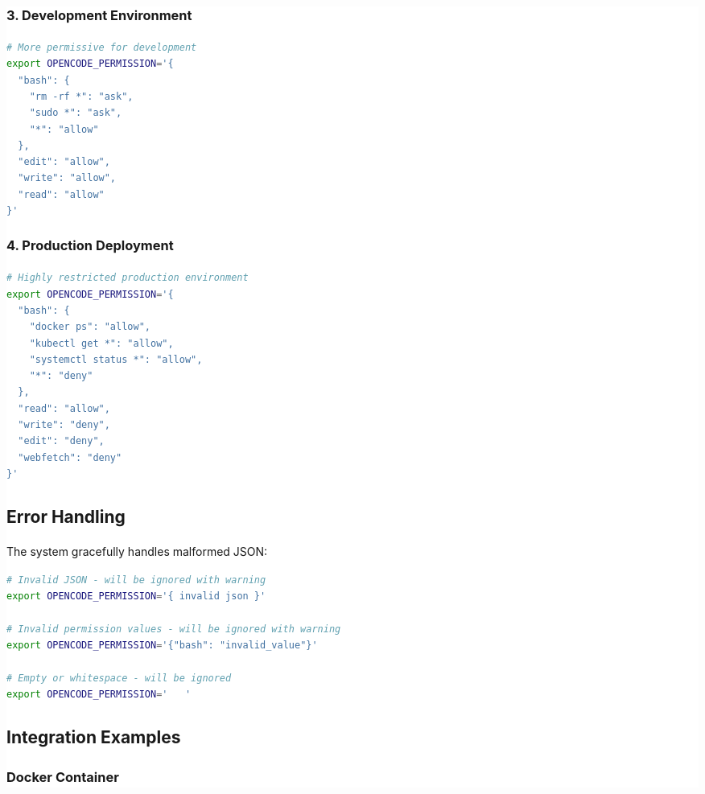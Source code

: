### 3. Development Environment

```bash
# More permissive for development
export OPENCODE_PERMISSION='{
  "bash": {
    "rm -rf *": "ask",
    "sudo *": "ask", 
    "*": "allow"
  },
  "edit": "allow",
  "write": "allow",
  "read": "allow"
}'
```

### 4. Production Deployment

```bash
# Highly restricted production environment
export OPENCODE_PERMISSION='{
  "bash": {
    "docker ps": "allow",
    "kubectl get *": "allow",
    "systemctl status *": "allow",
    "*": "deny"
  },
  "read": "allow",
  "write": "deny",
  "edit": "deny",
  "webfetch": "deny"
}'
```

## Error Handling

The system gracefully handles malformed JSON:

```bash
# Invalid JSON - will be ignored with warning
export OPENCODE_PERMISSION='{ invalid json }'

# Invalid permission values - will be ignored with warning  
export OPENCODE_PERMISSION='{"bash": "invalid_value"}'

# Empty or whitespace - will be ignored
export OPENCODE_PERMISSION='   '
```

## Integration Examples

### Docker Container
